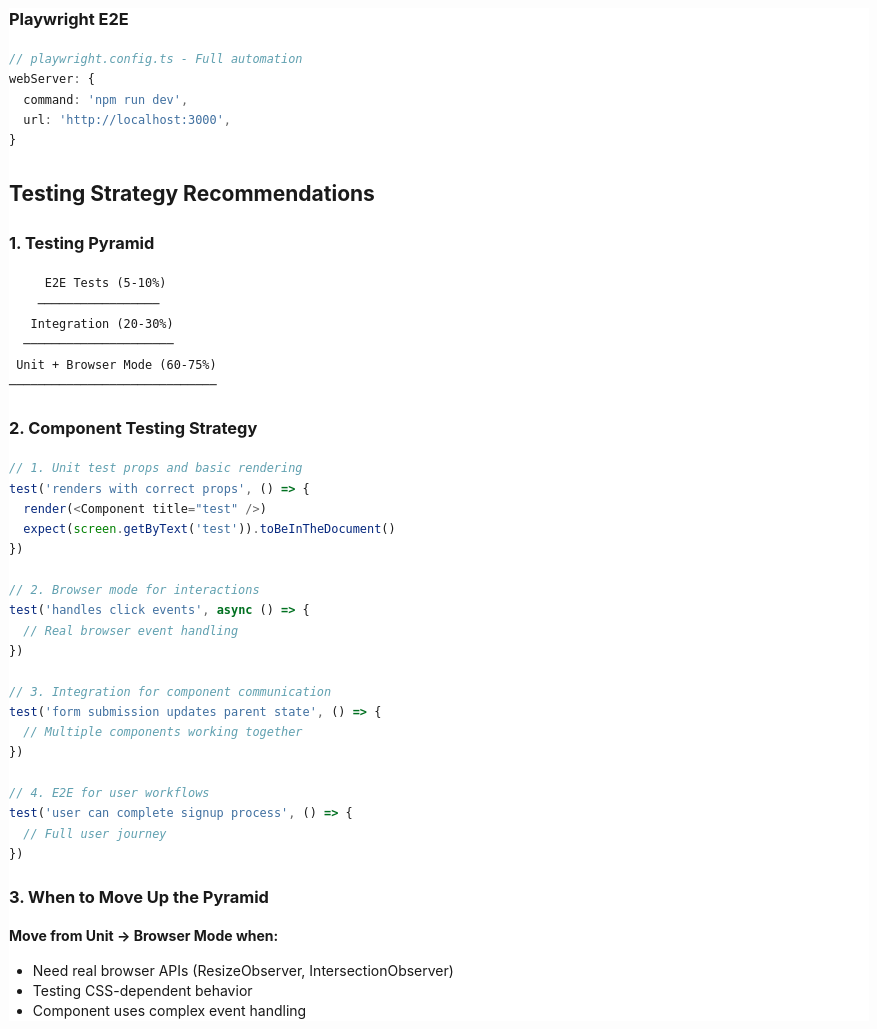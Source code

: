 ### Playwright E2E
```typescript
// playwright.config.ts - Full automation
webServer: {
  command: 'npm run dev',
  url: 'http://localhost:3000',
}
```

## Testing Strategy Recommendations

### 1. Testing Pyramid
```
     E2E Tests (5-10%)
    ─────────────────
   Integration (20-30%)
  ─────────────────────
 Unit + Browser Mode (60-75%)
─────────────────────────────
```

### 2. Component Testing Strategy
```typescript
// 1. Unit test props and basic rendering
test('renders with correct props', () => {
  render(<Component title="test" />)
  expect(screen.getByText('test')).toBeInTheDocument()
})

// 2. Browser mode for interactions
test('handles click events', async () => {
  // Real browser event handling
})

// 3. Integration for component communication
test('form submission updates parent state', () => {
  // Multiple components working together
})

// 4. E2E for user workflows
test('user can complete signup process', () => {
  // Full user journey
})
```

### 3. When to Move Up the Pyramid

**Move from Unit → Browser Mode when:**
- Need real browser APIs (ResizeObserver, IntersectionObserver)
- Testing CSS-dependent behavior
- Component uses complex event handling
